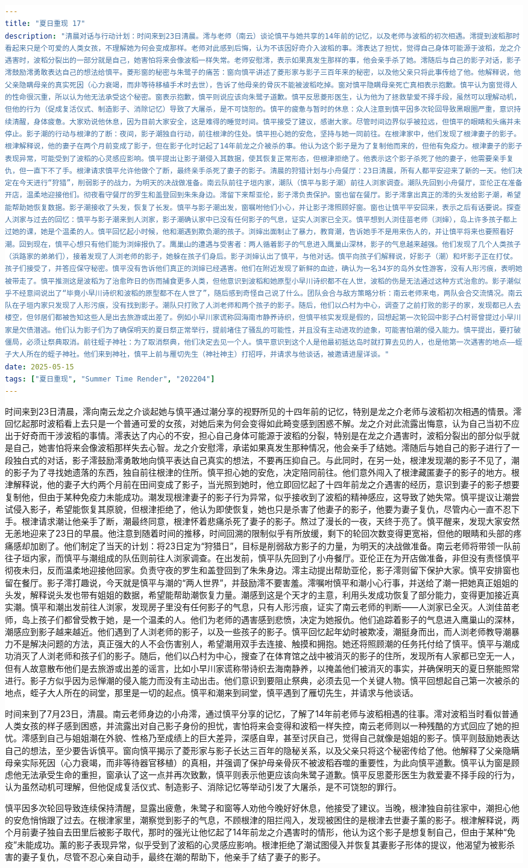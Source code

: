 ```yaml
---
title: "夏日重现 17"
description: "清晨对话与行动计划：时间来到23日清晨。澪与老师（南云）谈论慎平与她共享的14年前的记忆，以及老师与波稻的初次相遇。澪提到波稻那时看起来只是个可爱的人类女孩，不理解她为何会变成那样。老师对此感到后悔，认为不该因好奇介入波稻的事。澪表达了担忧，觉得自己身体可能源于波稻，龙之介遇害时，波稻分裂出的一部分就是自己，她害怕将来会像波稻一样失常。老师安慰澪，表示如果真发生那样的事，他会亲手杀了她。澪随后与自己的影子对话，影子澪鼓励澪勇敢表达自己的想法给慎平。菱形窗的秘密与朱鹭子的痛苦：窗向慎平讲述了菱形家与影子三百年来的秘密，以及他父亲只将此事传给了他。他解释说，他父亲隐瞒母亲的真实死因（心力衰竭，而非等待移植手术时去世），告诉了他母亲的骨灰不能被波稻吃掉。窗对慎平隐瞒母亲死亡真相表示抱歉。慎平认为窗觉得人的性命很沉重，所以认为他无法承受这个秘密。窗表示抱歉，慎平则说应该向朱鹭子道歉。慎平反思菱形医生，认为他为了拯救挚爱不择手段，虽然可以理解动机，但他的行为（促成复活仪式、制造影子、消除记忆）导致了大屠杀，是不可饶恕的。慎平的疲惫与暂时的休息：众人注意到慎平因多次轮回导致黑眼圈严重，意识持续清醒，身体疲惫。大家劝说他休息，因为目前大家安全，这是难得的睡觉时间。慎平接受了建议，感谢大家。尽管时间边界似乎被拉远，但慎平的眼睛和头痛并未停止。影子潮的行动与根津的了断：夜间，影子潮独自行动，前往根津的住处。慎平担心她的安危，坚持与她一同前往。在根津家中，他们发现了根津妻子的影子。根津解释说，他的妻子在两个月前变成了影子，但在影子化时记起了14年前龙之介被杀的事。他认为这个影子是为了复制他而来的，但他有免疫力。根津妻子的影子表现异常，可能受到了波稻的心灵感应影响。慎平提出让影子潮侵入其数据，使其恢复正常形态，但根津拒绝了。他表示这个影子杀死了他的妻子，他需要亲手复仇，但一直下不了手。根津请求慎平允许他做个了断，最终亲手杀死了妻子的影子。清晨的狩猎计划与小舟餐厅：23日清晨，所有人都平安迎来了新的一天。他们决定在今天进行“狩猎”，削弱影子的战力，为明天的决战做准备。南云队前往子垣内家，潮队（慎平与影子潮）前往人浏家调查。潮队先回到小舟餐厅，亚伦正在准备开店，温柔地迎接他们。彻夜看守餐厅的罗生和盖登回到朱朱身边。澪留下来帮亚伦，影子澪负责保护。窗也留在餐厅。影子澪拿出真正的澪的头发给影子潮，希望能帮助她恢复数据。影子潮接收了头发，恢复了长发。慎平与影子潮出发，窗嘱咐他们小心，并让影子澪照顾好窗。窗也让慎平平安回来，表示之后有话要说。探查人浏家与过去的回忆：慎平与影子潮来到人浏家，影子潮确认家中已没有任何影子的气息，证实人浏家已全灭。慎平想到人浏佳苗老师（浏婶），岛上许多孩子都上过她的课，她是个温柔的人。慎平回忆起小时候，他和潮遇到欺负潮的孩子。浏婶出面制止了暴力，教育潮，告诉她手不是用来伤人的，并让慎平将来也要照看好潮。回到现在，慎平心想只有他们能为浏婶报仇了。鹰巢山的遭遇与受害者：两人循着影子的气息进入鹰巢山深林，影子的气息越来越强。他们发现了几个人类孩子（浜路家的弟弟们），接着发现了人浏老师的影子，她躲在孩子们身后。影子浏婶认出了慎平，与他对话。慎平向孩子们解释说，好影子（潮）和坏影子正在打仗。孩子们接受了，并答应保守秘密。慎平没有告诉他们真正的浏婶已经遇害。他们在附近发现了新鲜的血迹，确认为一名34岁的岛外女性游客，没有人形污痕，表明她被带走了。慎平推测这是波稻为了治愈昨日的伤而捕食更多人类，但他意识到波稻和她原型小早川诗织都不在人世，波稻的伤是无法通过这种方式治愈的。影子潮似乎不经意间说出了“毕竟小早川诗织和波稻的原型都不在人世了”，随后感到奇怪自己说了什么。团队会合与敌方策略分析：南云老师来电，两队会合交流情况。南云队在子垣内家只发现了人形污痕，没有找到影子。潮队只打败了人浏老师和两个孩子的影子。随后，他们以凸村为中心，调查了之前打败的影子的家，发现都已人去楼空，但邻居们都被告知这些人是出去旅游或出差了。例如小早川家谎称回海南市静养诗织，但慎平核实发现是假的，回想起第一次轮回中影子凸村哥曾提过小早川家是欠债潜逃。他们认为影子们为了确保明天的夏日祭正常举行，提前堵住了骚乱的可能性，并且没有主动进攻的迹象，可能害怕潮的侵入能力。慎平提出，要打破僵局，必须让祭典取消。前往蛭子神社：为了取消祭典，他们决定去见一个人。慎平意识到这个人是他最初抵达岛时就打算去见的人，也是他第一次遇害的地点——蛭子大人所在的蛭子神社。他们来到神社，慎平上前与雁切先生（神社神主）打招呼，并请求与他谈话，被邀请进屋详谈。"
date: 2025-05-15
tags: ["夏日重现", "Summer Time Render", "202204"]
---
```


时间来到23日清晨，澪向南云龙之介谈起她与慎平通过潮分享的视野所见的十四年前的记忆，特别是龙之介老师与波稻初次相遇的情景。澪回忆起那时波稻看上去只是一个普通可爱的女孩，对她后来为何会变得如此畸变感到困惑不解。龙之介对此流露出悔意，认为自己当初不应出于好奇而干涉波稻的事情。澪表达了内心的不安，担心自己身体可能源于波稻的分裂，特别是在龙之介遇害时，波稻分裂出的部分似乎就是自己，她害怕将来会像波稻那样失去心智。龙之介安慰澪，承诺如果真发生那种情况，他会亲手了结她。澪随后与她自己的影子进行了一段独白式的对话，影子澪鼓励澪勇敢地向慎平表达自己真实的想法，不要再压抑自己。与此同时，在另一处，根津发现潮的影子不见了，潮的影子为了寻找她遗落的东西，独自前往根津的住所。慎平担心她的安危，决定陪同前往。他们意外闯入了根津藏匿妻子的影子的地方。根津解释说，他的妻子大约两个月前在田间变成了影子，当光照到她时，他立即回忆起了十四年前龙之介遇害的经历，意识到妻子的影子想要复制他，但由于某种免疫力未能成功。潮发现根津妻子的影子行为异常，似乎接收到了波稻的精神感应，这导致了她失常。慎平提议让潮尝试侵入影子，希望能恢复其原貌，但根津拒绝了，他认为即使恢复，她也只是杀害了他妻子的影子，他要为妻子复仇，尽管内心一直不忍下手。根津请求潮让他亲手了断，潮最终同意，根津怀着悲痛杀死了妻子的影子。熬过了漫长的一夜，天终于亮了。慎平醒来，发现大家安然无恙地迎来了23日的早晨。他注意到随着时间的推移，时间回溯的限制似乎有所放缓，剩下的轮回次数变得更宽裕，但他的眼睛和头部的疼痛感却加剧了。他们制定了当天的计划：将23日定为“狩猎日”，目标是削弱敌方影子的力量，为明天的决战做准备。南云老师将带领一队前往子垣内家，而慎平与潮组成的队伍则前往人浏家调查。在出发前，慎平队先回到了小舟餐厅。亚伦正在为开店做准备，非但没有责怪慎平彻夜未归，反而温柔地迎接他回家。负责守夜的罗生和盖登回到了朱朱身边。澪主动提出帮助亚伦，影子澪则留下保护大家。慎平安排窗也留在餐厅。影子澪打趣说，今天就是慎平与潮的“两人世界”，并鼓励澪不要害羞。澪嘱咐慎平和潮小心行事，并送给了潮一把她真正姐姐的头发，解释说头发也带有姐姐的数据，希望能帮助潮恢复力量。潮感到这是个天才的主意，利用头发成功恢复了部分能力，变得更加接近真实潮。慎平和潮出发前往人浏家，发现房子里没有任何影子的气息，只有人形污痕，证实了南云老师的判断——人浏家已全灭。人浏佳苗老师，岛上孩子们都曾受教于她，是一个温柔的人。他们为老师的遇害感到悲愤，决定为她报仇。他们追踪着影子的气息进入鹰巢山的深林，潮感应到影子越来越近。他们遇到了人浏老师的影子，以及一些孩子的影子。慎平回忆起年幼时被欺凌，潮挺身而出，而人浏老师教导潮暴力不是解决问题的方法，真正强大的人不会伤害别人，希望潮用双手去连接、触摸和拥抱。她还将照顾潮的任务托付给了慎平。慎平与潮成功消灭了人浏老师和孩子们的影子。随后，他们以凸村为中心，搜查了在体育馆之战中被消灭的影子的住所，发现所有人家都已空无一人，但有人故意散布他们是去旅游或出差的谣言，比如小早川家谎称带诗织去海南静养，以掩盖他们被消灭的事实，并确保明天的夏日祭能照常进行。影子方似乎因为忌惮潮的侵入能力而没有主动出击。他们意识到要阻止祭典，必须去见一个关键人物。慎平回想起自己第一次被杀的地点，蛭子大人所在的祠堂，那里是一切的起点。慎平和潮来到祠堂，慎平遇到了雁切先生，并请求与他谈话。

时间来到了7月23日，清晨。南云老师身边的小舟澪，通过慎平分享的记忆，了解了14年前老师与波稻相遇的往事。澪对波稻当时看似普通人类女孩的样子感到困惑，并流露出对自己影子身份的担忧，害怕将来会变得和波稻一样失控，南云老师则以一种残酷的方式回应了她的担忧。澪感到自己与姐姐潮在外貌、性格乃至成绩上的巨大差异，深感自卑，甚至讨厌自己，觉得自己就像是姐姐的影子。慎平则鼓励她表达自己的想法，至少要告诉慎平。窗向慎平揭示了菱形家与影子长达三百年的隐秘关系，以及父亲只将这个秘密传给了他。他解释了父亲隐瞒母亲实际死因（心力衰竭，而非等待器官移植）的真相，并强调了保护母亲骨灰不被波稻吞噬的重要性，为此向慎平道歉。慎平认为窗是顾虑他无法承受生命的重担，窗承认了这一点并再次致歉，慎平则表示他更应该向朱鹭子道歉。慎平反思菱形医生为救爱妻不择手段的行为，认为虽然动机可理解，但他促成复活仪式、制造影子、消除记忆等举动引发了大屠杀，是不可饶恕的罪行。

慎平因多次轮回导致连续保持清醒，显露出疲惫，朱鹭子和窗等人劝他今晚好好休息，他接受了建议。当晚，根津独自前往家中，潮担心他的安危悄悄跟了过去。在根津家里，潮察觉到影子的气息，不顾根津的阻拦闯入，发现被困住的是根津去世妻子薰的影子。根津解释说，两个月前妻子独自去田里后被影子取代，那时的强光让他忆起了14年前龙之介遇害时的情形，他认为这个影子是想复制自己，但由于某种“免疫”未能成功。薰的影子表现异常，似乎受到了波稻的心灵感应影响。根津拒绝了潮试图侵入并恢复其妻影子形体的提议，他渴望为被影杀害的妻子复仇，尽管不忍心亲自动手，最终在潮的帮助下，他亲手了结了妻子的影子。
